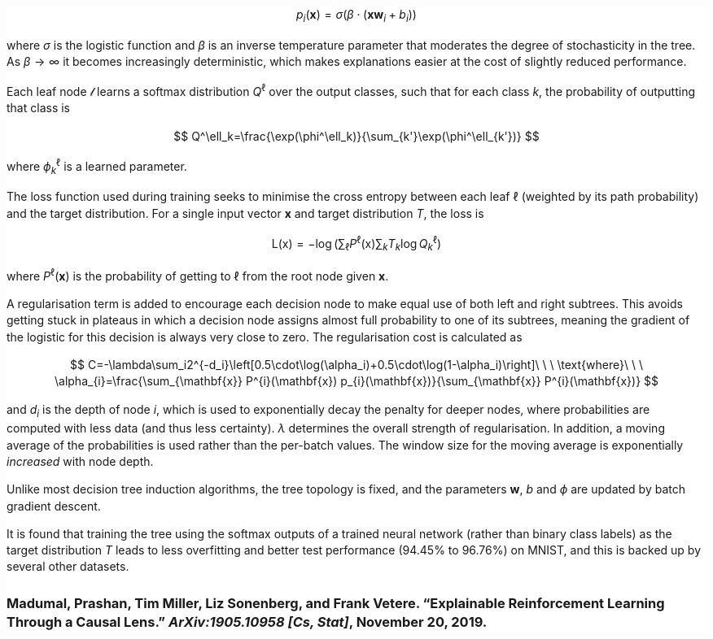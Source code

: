 $$
p_i(\textbf{x})=\sigma(\beta\cdot(\textbf{xw}_i+b_i))
$$

where $\sigma$ is the logistic function and $\beta$ is an inverse temperature parameter that moderates the degree of stochasticity in the tree. As $\beta\rightarrow\infty$ it becomes increasingly deterministic, which makes explanations easier at the cost of slightly reduced performance.

Each leaf node $\mathcal{l}$ learns a softmax distribution $Q^\ell$ over the output classes, such that for each class $k$, the probability of outputting that class is

$$
Q^\ell_k=\frac{\exp(\phi^\ell_k)}{\sum_{k'}\exp(\phi^\ell_{k'})}
$$

where $\phi^\ell_k$ is a learned parameter. 

The loss function used during training seeks to minimise the cross entropy between each leaf $\ell$ (weighted by its path probability) and the target distribution. For a single input vector $\textbf{x}$ and target distribution $T$, the loss is

$$
\mathrm{L}(\mathrm{x})=-\log \left(\sum_{\ell} P^{\ell}(\mathrm{x}) \sum_{k} T_{k} \log Q_{k}^{\ell}\right)
$$

where $P^\ell(\textbf{x})$ is the probability of getting to $\ell$ from the root node given $\textbf{x}$.

A regularisation term is added to encourage each decision node to make equal use of both left and right subtrees. This avoids getting stuck in plateaus in which a decision node assigns almost full probability to one of its subtrees, meaning the gradient of the logistic for this decision is always very close to zero. The regularisation cost is calculated as

$$
C=-\lambda\sum_i2^{-d_i}\left[0.5\cdot\log(\alpha_i)+0.5\cdot\log(1-\alpha_i)\right]\ \ \ \text{where}\ \ \ \alpha_{i}=\frac{\sum_{\mathbf{x}} P^{i}(\mathbf{x}) p_{i}(\mathbf{x})}{\sum_{\mathbf{x}} P^{i}(\mathbf{x})}
$$

and $d_i$ is the depth of node $i$, which is used to exponentially decay the penalty for deeper nodes, where probabilities are computed with less data (and thus less certainty). $\lambda$ determines the overall strength of regularisation. In addition, a moving average of the probabilities is used rather than the per-batch values. The window size for the moving average is exponentially *increased* with node depth. 

Unlike most decision tree induction algorithms, the tree topology is fixed, and the parameters $\textbf{w}$, $b$ and $\phi$ are updated by batch gradient descent. 

It is found that training the tree using the softmax outputs of a trained neural network (rather than binary class labels) as the target distribution $T$ leads to less overfitting and better test performance ($94.45\%$ to $96.76\%$) on MNIST, and this is backed up by several other datasets.

### Madumal, Prashan, Tim Miller, Liz Sonenberg, and Frank Vetere. “Explainable Reinforcement Learning Through a Causal Lens.” *ArXiv:1905.10958 [Cs, Stat]*, November 20, 2019.
